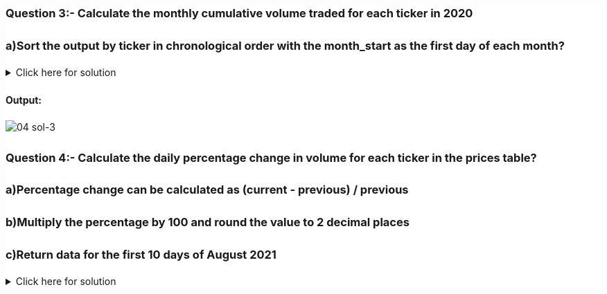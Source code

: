 ### Question 3:- Calculate the monthly cumulative volume traded for each ticker in 2020
###				       a)Sort the output by ticker in chronological order with the month_start as the first day of each month?
<details><summary>Click here for solution</summary></details>

#### Output: 
  ![04 sol-3](https://user-images.githubusercontent.com/120770473/235415454-c8f6ea99-08ff-4ff3-ac29-14a1bc392c88.png)
 	
### Question 4:- Calculate the daily percentage change in volume for each ticker in the prices table?
###			        a)Percentage change can be calculated as (current - previous) / previous
###			        b)Multiply the percentage by 100 and round the value to 2 decimal places
###     			  c)Return data for the first 10 days of August 2021
<details>
  <summary>Click here for solution</summary>
  